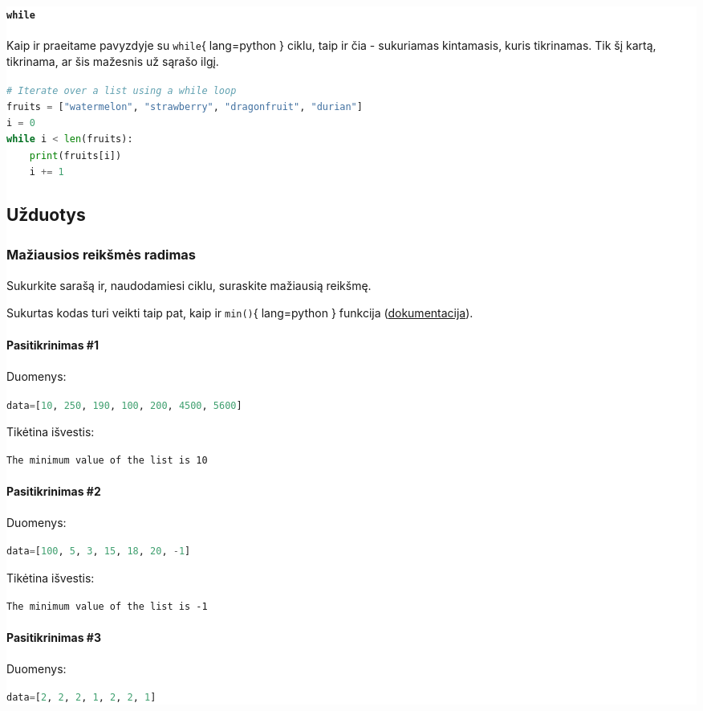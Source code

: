 #### `while`

Kaip ir praeitame pavyzdyje su `while`{ lang=python } ciklu, taip ir čia - sukuriamas kintamasis, kuris tikrinamas. Tik šį kartą, tikrinama, ar šis mažesnis už sąrašo ilgį.

```python
# Iterate over a list using a while loop
fruits = ["watermelon", "strawberry", "dragonfruit", "durian"]
i = 0
while i < len(fruits):
    print(fruits[i])
    i += 1
```

## Užduotys

### Mažiausios reikšmės radimas

Sukurkite sarašą ir, naudodamiesi ciklu, suraskite mažiausią reikšmę.

Sukurtas kodas turi veikti taip pat, kaip ir `min()`{ lang=python } funkcija ([dokumentacija](https://www.w3schools.com/python/ref_func_min.asp)).

#### Pasitikrinimas #1

Duomenys:

```python
data=[10, 250, 190, 100, 200, 4500, 5600]
```

Tikėtina išvestis:

```text
The minimum value of the list is 10
```

#### Pasitikrinimas #2

Duomenys:

```python
data=[100, 5, 3, 15, 18, 20, -1]
```

Tikėtina išvestis:

```text
The minimum value of the list is -1
```

#### Pasitikrinimas #3

Duomenys:

```python
data=[2, 2, 2, 1, 2, 2, 1]
```
